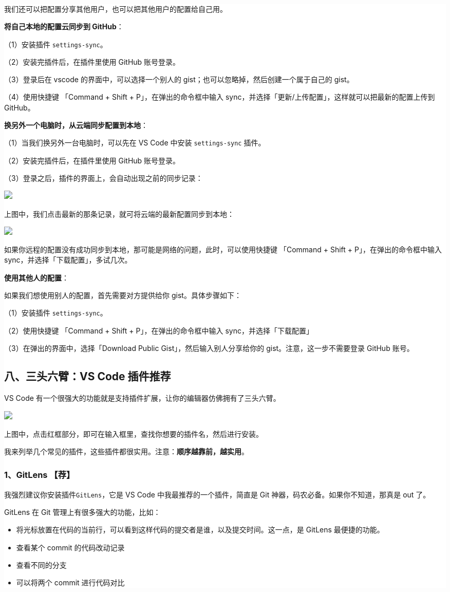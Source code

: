 我们还可以把配置分享其他用户，也可以把其他用户的配置给自己用。

**将自己本地的配置云同步到 GitHub**：

（1）安装插件 `settings-sync`。

（2）安装完插件后，在插件里使用 GitHub 账号登录。

（3）登录后在 vscode 的界面中，可以选择一个别人的 gist；也可以忽略掉，然后创建一个属于自己的 gist。

（4）使用快捷键 「Command + Shift + P」，在弹出的命令框中输入 sync，并选择「更新/上传配置」，这样就可以把最新的配置上传到 GitHub。

**换另外一个电脑时，从云端同步配置到本地**：

（1）当我们换另外一台电脑时，可以先在 VS Code 中安装 `settings-sync` 插件。

（2）安装完插件后，在插件里使用 GitHub 账号登录。

（3）登录之后，插件的界面上，会自动出现之前的同步记录：

![](https://pic4.zhimg.com/v2-a1fb07127c1d90400d2bab237f632e8b_b.jpg)

上图中，我们点击最新的那条记录，就可将云端的最新配置同步到本地：

![](https://pic1.zhimg.com/v2-8ca809351b96e1a358b3126b35bb4bec_b.jpg)

如果你远程的配置没有成功同步到本地，那可能是网络的问题，此时，可以使用快捷键 「Command + Shift + P」，在弹出的命令框中输入 sync，并选择「下载配置」，多试几次。

**使用其他人的配置**：

如果我们想使用别人的配置，首先需要对方提供给你 gist。具体步骤如下：

（1）安装插件 `settings-sync`。

（2）使用快捷键 「Command + Shift + P」，在弹出的命令框中输入 sync，并选择「下载配置」

（3）在弹出的界面中，选择「Download Public Gist」，然后输入别人分享给你的 gist。注意，这一步不需要登录 GitHub 账号。

## 八、三头六臂：VS Code 插件推荐

VS Code 有一个很强大的功能就是支持插件扩展，让你的编辑器仿佛拥有了三头六臂。

![](https://pic3.zhimg.com/v2-b1e50bb140301d516ff761b692084cb6_b.jpg)

上图中，点击红框部分，即可在输入框里，查找你想要的插件名，然后进行安装。

我来列举几个常见的插件，这些插件都很实用。注意：**顺序越靠前，越实用**。

### 1、GitLens 【荐】

我强烈建议你安装插件`GitLens`，它是 VS Code 中我最推荐的一个插件，简直是 Git 神器，码农必备。如果你不知道，那真是 out 了。

GitLens 在 Git 管理上有很多强大的功能，比如：

-   将光标放置在代码的当前行，可以看到这样代码的提交者是谁，以及提交时间。这一点，是 GitLens 最便捷的功能。  
    
-   查看某个 commit 的代码改动记录  
    
-   查看不同的分支  
    
-   可以将两个 commit 进行代码对比  
    